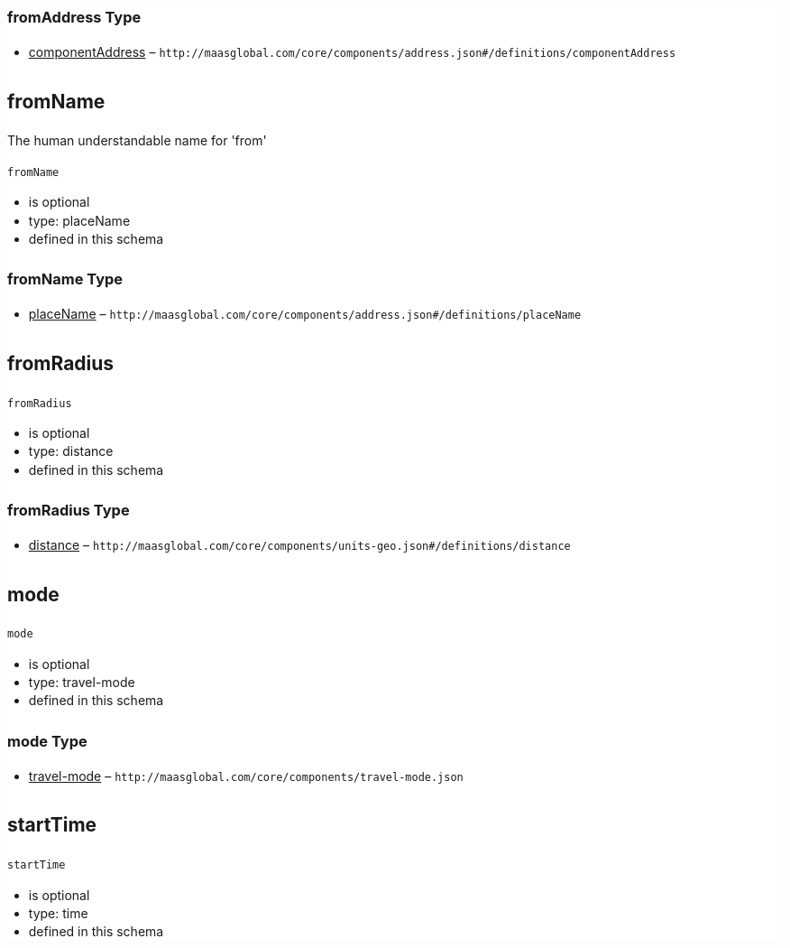### fromAddress Type

- [componentAddress](address.md) – `http://maasglobal.com/core/components/address.json#/definitions/componentAddress`

## fromName

The human understandable name for 'from'

`fromName`

- is optional
- type: placeName
- defined in this schema

### fromName Type

- [placeName](address.md) – `http://maasglobal.com/core/components/address.json#/definitions/placeName`

## fromRadius

`fromRadius`

- is optional
- type: distance
- defined in this schema

### fromRadius Type

- [distance](units-geo.md) – `http://maasglobal.com/core/components/units-geo.json#/definitions/distance`

## mode

`mode`

- is optional
- type: travel-mode
- defined in this schema

### mode Type

- [travel-mode](travel-mode.md) – `http://maasglobal.com/core/components/travel-mode.json`

## startTime

`startTime`

- is optional
- type: time
- defined in this schema
